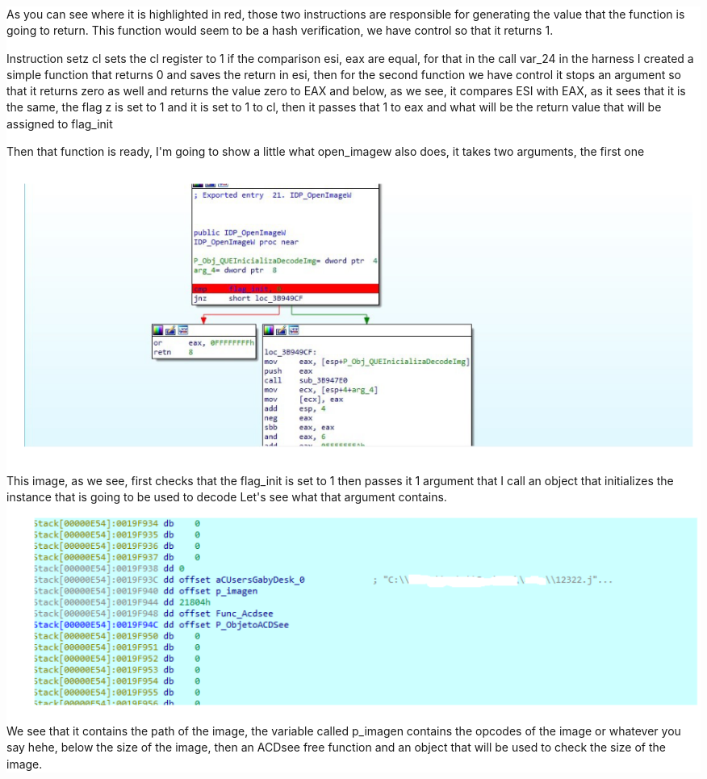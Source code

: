 As you can see where it is highlighted in red, those two instructions are responsible for generating the value that the function is going to return. This function would seem to be a hash verification, we have control so that it returns 1.

Instruction setz cl sets the cl register to 1 if the comparison esi, eax are equal, for that in the call var_24 in the harness I created a simple function that returns 0 and saves the return in esi, then for the second function we have control it stops an argument so that it returns zero as well and returns the value zero to EAX and below, as we see, it compares ESI with EAX, as it sees that it is the same, the flag z is set to 1 and it is set to 1 to cl, then it passes that 1 to eax and what will be the return value that will be assigned to flag_init

Then that function is ready, I'm going to show a little what open_imagew also does, it takes two arguments, the first one

![Configuracion de memoria](/images/imagenacd7.png)

This image, as we see, first checks that the flag_init is set to 1 then passes it 1 argument that I call an object that initializes the instance that is going to be used to decode
Let's see what that argument contains.

![Configuracion de memoria](/images/imagenacd8.png)

We see that it contains the path of the image, the variable called p_imagen contains the opcodes of the image or whatever you say hehe, below the size of the image, then an ACDsee free function and an object that will be used to check the size of the image.
